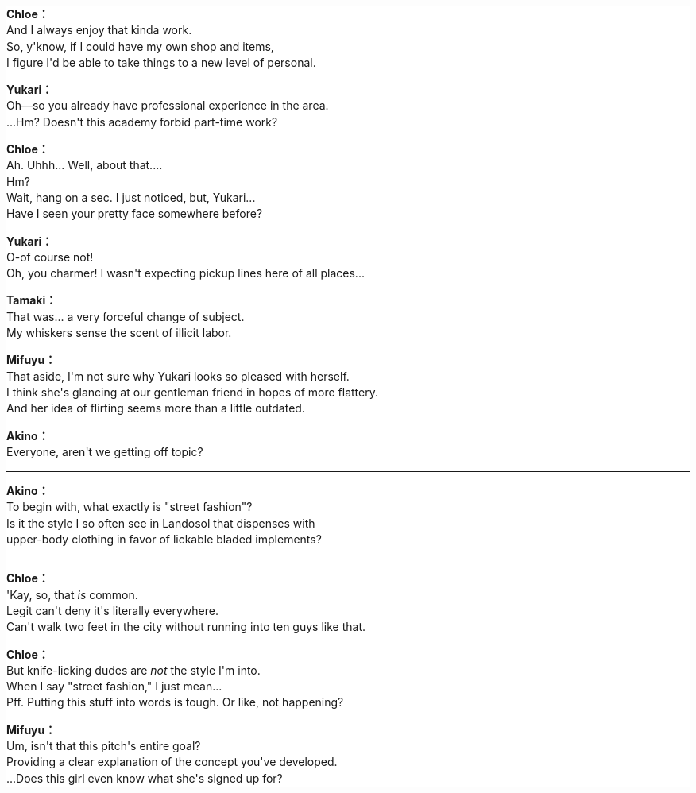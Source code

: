 **Chloe：**  
And I always enjoy that kinda work.  
So, y'know, if I could have my own shop and items,  
I figure I'd be able to take things to a new level of personal.  
  
**Yukari：**  
Oh—so you already have professional experience in the area.  
...Hm? Doesn't this academy forbid part-time work?  
  
**Chloe：**  
Ah. Uhhh... Well, about that....  
 Hm?  
Wait, hang on a sec. I just noticed, but, Yukari...  
Have I seen your pretty face somewhere before?  
  
**Yukari：**  
O-of course not!  
Oh, you charmer! I wasn't expecting pickup lines here of all places...  
  
**Tamaki：**  
That was... a very forceful change of subject.  
My whiskers sense the scent of illicit labor.  
  
**Mifuyu：**  
That aside, I'm not sure why Yukari looks so pleased with herself.  
I think she's glancing at our gentleman friend in hopes of more flattery.  
And her idea of flirting seems more than a little outdated.  
  
**Akino：**  
Everyone, aren't we getting off topic?  
  

---  
  
**Akino：**  
To begin with, what exactly is \"street fashion\"?  
Is it the style I so often see in Landosol that dispenses with  
upper-body clothing in favor of lickable bladed implements?  
  

---  
  
**Chloe：**  
'Kay, so, that *is* common.  
Legit can't deny it's literally everywhere.  
Can't walk two feet in the city without running into ten guys like that.  
  
**Chloe：**  
But knife-licking dudes are *not* the style I'm into.  
When I say \"street fashion,\" I just mean...  
Pff. Putting this stuff into words is tough. Or like, not happening?  
  
**Mifuyu：**  
Um, isn't that this pitch's entire goal?  
Providing a clear explanation of the concept you've developed.  
...Does this girl even know what she's signed up for?  
  